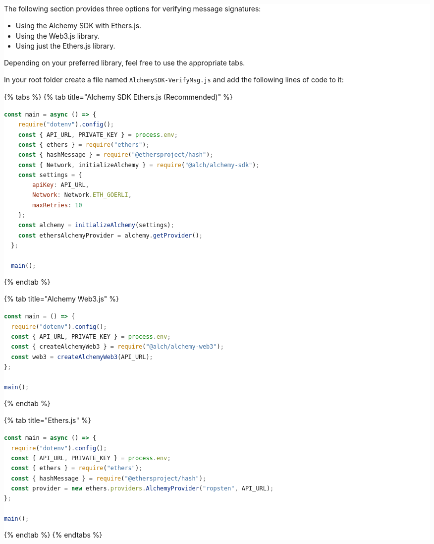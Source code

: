 The following section provides three options for verifying message signatures:

* Using the Alchemy SDK with Ethers.js.
* Using the Web3.js library.
* Using just the Ethers.js library.

Depending on your preferred library, feel free to use the appropriate tabs.

In your root folder create a file named `AlchemySDK-VerifyMsg.js` and add the following lines of code to it:

{% tabs %}
{% tab title="Alchemy SDK Ethers.js (Recommended)" %}
```javascript
const main = async () => {
    require("dotenv").config();
    const { API_URL, PRIVATE_KEY } = process.env;
    const { ethers } = require("ethers");
    const { hashMessage } = require("@ethersproject/hash");
    const { Network, initializeAlchemy } = require("@alch/alchemy-sdk");
    const settings = {
        apiKey: API_URL,
        Network: Network.ETH_GOERLI,
        maxRetries: 10
    };
    const alchemy = initializeAlchemy(settings);
    const ethersAlchemyProvider = alchemy.getProvider();
  };
  
  main();
```
{% endtab %}

{% tab title="Alchemy Web3.js" %}
```javascript
const main = () => {
  require("dotenv").config();
  const { API_URL, PRIVATE_KEY } = process.env;
  const { createAlchemyWeb3 } = require("@alch/alchemy-web3");
  const web3 = createAlchemyWeb3(API_URL);
};

main();
```
{% endtab %}

{% tab title="Ethers.js" %}
```javascript
const main = async () => {
  require("dotenv").config();
  const { API_URL, PRIVATE_KEY } = process.env;
  const { ethers } = require("ethers");
  const { hashMessage } = require("@ethersproject/hash");
  const provider = new ethers.providers.AlchemyProvider("ropsten", API_URL);
};

main();
```
{% endtab %}
{% endtabs %}
